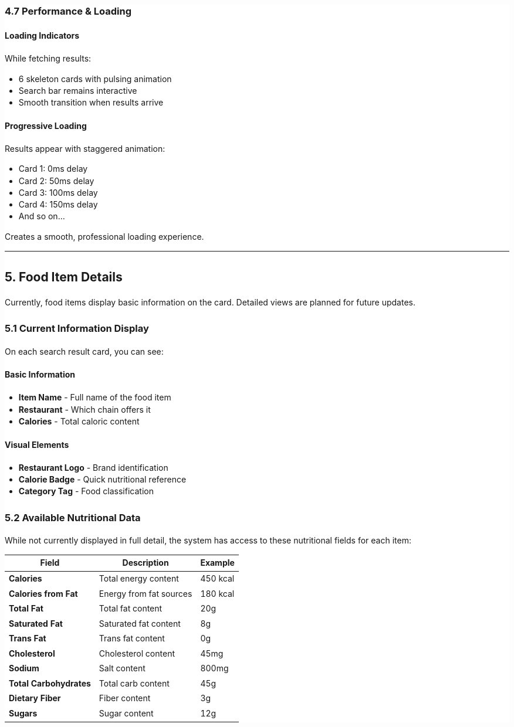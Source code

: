### 4.7 Performance & Loading

#### Loading Indicators

While fetching results:
- 6 skeleton cards with pulsing animation
- Search bar remains interactive
- Smooth transition when results arrive

#### Progressive Loading

Results appear with staggered animation:
- Card 1: 0ms delay
- Card 2: 50ms delay
- Card 3: 100ms delay
- Card 4: 150ms delay
- And so on...

Creates a smooth, professional loading experience.

---

## 5. Food Item Details

Currently, food items display basic information on the card. Detailed views are planned for future updates.

### 5.1 Current Information Display

On each search result card, you can see:

#### Basic Information
- **Item Name** - Full name of the food item
- **Restaurant** - Which chain offers it
- **Calories** - Total caloric content

#### Visual Elements
- **Restaurant Logo** - Brand identification
- **Calorie Badge** - Quick nutritional reference
- **Category Tag** - Food classification

### 5.2 Available Nutritional Data

While not currently displayed in full detail, the system has access to these nutritional fields for each item:

| Field | Description | Example |
|-------|-------------|---------|
| **Calories** | Total energy content | 450 kcal |
| **Calories from Fat** | Energy from fat sources | 180 kcal |
| **Total Fat** | Total fat content | 20g |
| **Saturated Fat** | Saturated fat content | 8g |
| **Trans Fat** | Trans fat content | 0g |
| **Cholesterol** | Cholesterol content | 45mg |
| **Sodium** | Salt content | 800mg |
| **Total Carbohydrates** | Total carb content | 45g |
| **Dietary Fiber** | Fiber content | 3g |
| **Sugars** | Sugar content | 12g |